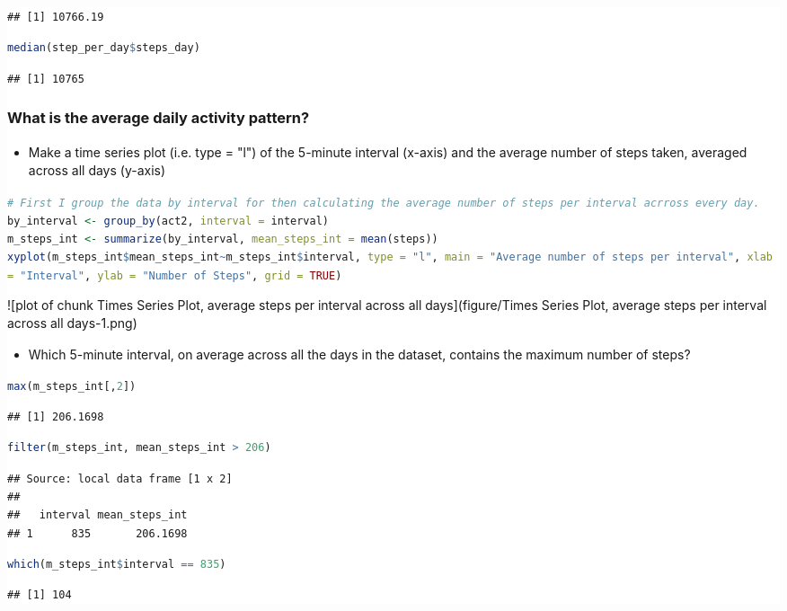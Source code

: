 ```
## [1] 10766.19
```

```r
median(step_per_day$steps_day)
```

```
## [1] 10765
```


### What is the average daily activity pattern?

* Make a time series plot (i.e. type = "l") of the 5-minute interval (x-axis) and the average number of steps taken, averaged across all days (y-axis)


```r
# First I group the data by interval for then calculating the average number of steps per interval acrross every day.
by_interval <- group_by(act2, interval = interval)
m_steps_int <- summarize(by_interval, mean_steps_int = mean(steps))
xyplot(m_steps_int$mean_steps_int~m_steps_int$interval, type = "l", main = "Average number of steps per interval", xlab = "Interval", ylab = "Number of Steps", grid = TRUE)
```

![plot of chunk Times Series Plot, average steps per interval across all days](figure/Times Series Plot, average steps per interval across all days-1.png) 


* Which 5-minute interval, on average across all the days in the dataset, contains the maximum number of steps?


```r
max(m_steps_int[,2])
```

```
## [1] 206.1698
```

```r
filter(m_steps_int, mean_steps_int > 206)
```

```
## Source: local data frame [1 x 2]
## 
##   interval mean_steps_int
## 1      835       206.1698
```

```r
which(m_steps_int$interval == 835)
```

```
## [1] 104
```
